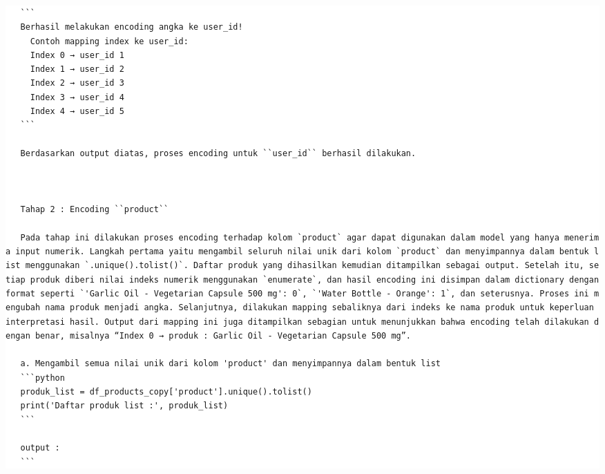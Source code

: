    ````
      ```
      Berhasil melakukan encoding angka ke user_id!
        Contoh mapping index ke user_id:
        Index 0 → user_id 1
        Index 1 → user_id 2
        Index 2 → user_id 3
        Index 3 → user_id 4
        Index 4 → user_id 5
      ```
  
      Berdasarkan output diatas, proses encoding untuk ``user_id`` berhasil dilakukan.
  
      
    
      Tahap 2 : Encoding ``product``
  
      Pada tahap ini dilakukan proses encoding terhadap kolom `product` agar dapat digunakan dalam model yang hanya menerima input numerik. Langkah pertama yaitu mengambil seluruh nilai unik dari kolom `product` dan menyimpannya dalam bentuk list menggunakan `.unique().tolist()`. Daftar produk yang dihasilkan kemudian ditampilkan sebagai output. Setelah itu, setiap produk diberi nilai indeks numerik menggunakan `enumerate`, dan hasil encoding ini disimpan dalam dictionary dengan format seperti `'Garlic Oil - Vegetarian Capsule 500 mg': 0`, `'Water Bottle - Orange': 1`, dan seterusnya. Proses ini mengubah nama produk menjadi angka. Selanjutnya, dilakukan mapping sebaliknya dari indeks ke nama produk untuk keperluan interpretasi hasil. Output dari mapping ini juga ditampilkan sebagian untuk menunjukkan bahwa encoding telah dilakukan dengan benar, misalnya “Index 0 → produk : Garlic Oil - Vegetarian Capsule 500 mg”.

      a. Mengambil semua nilai unik dari kolom 'product' dan menyimpannya dalam bentuk list
      ```python
      produk_list = df_products_copy['product'].unique().tolist()
      print('Daftar produk list :', produk_list)
      ```
  
      output :
      ```
   ````